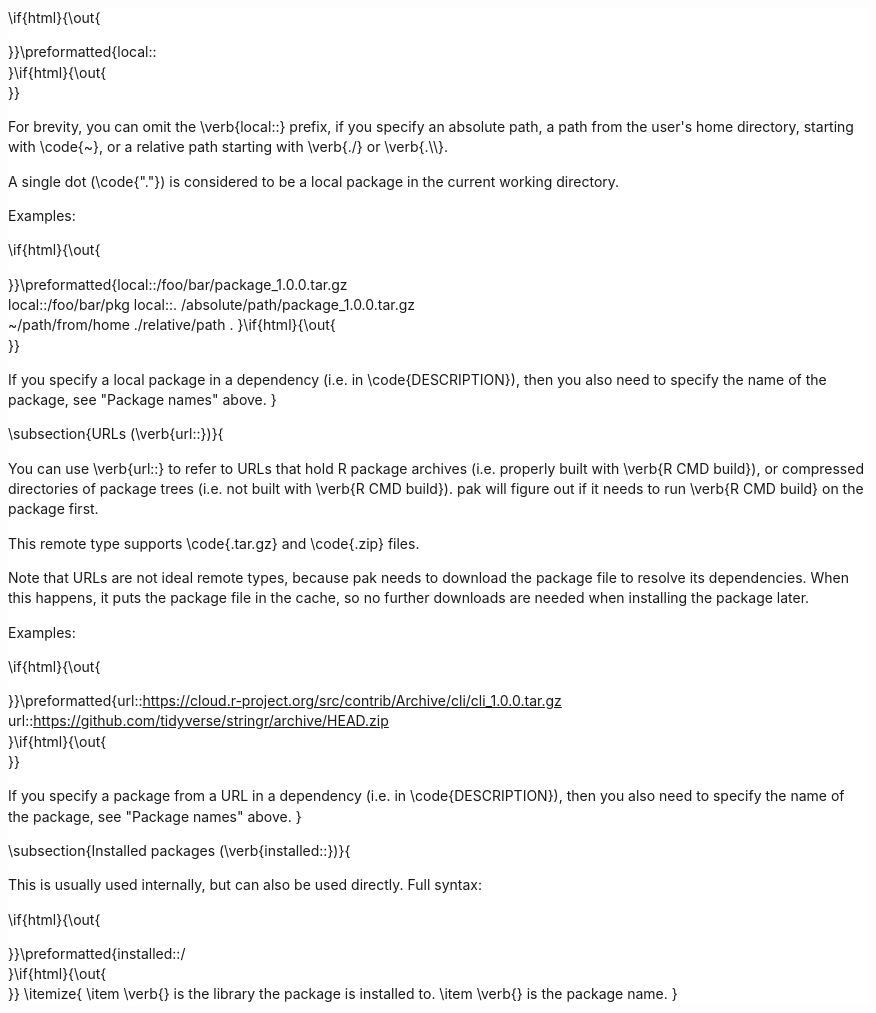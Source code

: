 \if{html}{\out{<div class="sourceCode">}}\preformatted{local::<path>
}\if{html}{\out{</div>}}

For brevity, you can omit the \verb{local::} prefix, if you specify an
absolute path, a path from the user's home directory, starting with \code{~},
or a relative path starting with \verb{./} or \verb{.\\\\}.

A single dot (\code{"."}) is considered to be a local package in the current
working directory.

Examples:

\if{html}{\out{<div class="sourceCode">}}\preformatted{local::/foo/bar/package_1.0.0.tar.gz
local::/foo/bar/pkg
local::.
/absolute/path/package_1.0.0.tar.gz
~/path/from/home
./relative/path
.
}\if{html}{\out{</div>}}

If you specify a local package in a dependency (i.e. in \code{DESCRIPTION}), then
you also need to specify the name of the package, see "Package names"
above.
}

\subsection{URLs (\verb{url::})}{

You can use \verb{url::} to refer to URLs that hold R package archives
(i.e. properly built with \verb{R CMD build}), or compressed directories
of package trees (i.e. not built with \verb{R CMD build}). pak will
figure out if it needs to run \verb{R CMD build} on the package first.

This remote type supports \code{.tar.gz} and \code{.zip} files.

Note that URLs are not ideal remote types, because pak needs to
download the package file to resolve its dependencies. When this happens,
it puts the package file in the cache, so no further downloads are
needed when installing the package later.

Examples:

\if{html}{\out{<div class="sourceCode">}}\preformatted{url::https://cloud.r-project.org/src/contrib/Archive/cli/cli_1.0.0.tar.gz
url::https://github.com/tidyverse/stringr/archive/HEAD.zip
}\if{html}{\out{</div>}}

If you specify a package from a URL in a dependency (i.e. in \code{DESCRIPTION}),
then you also need to specify the name of the package, see "Package names"
above.
}

\subsection{Installed packages (\verb{installed::})}{

This is usually used internally, but can also be used directly.
Full syntax:

\if{html}{\out{<div class="sourceCode">}}\preformatted{installed::<path>/<package>
}\if{html}{\out{</div>}}
\itemize{
\item \verb{<path>} is the library the package is installed to.
\item \verb{<package>} is the package name.
}
